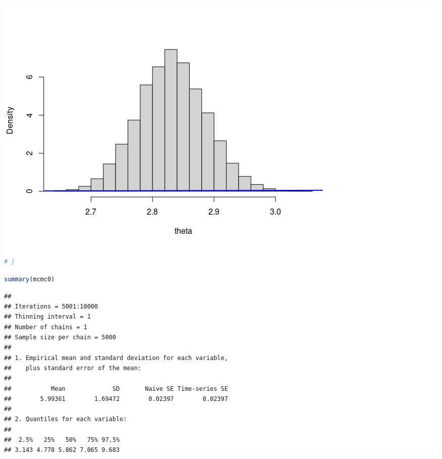![](README_files/figure-markdown_github/unnamed-chunk-14-1.png)

``` r
# }
```

``` r
summary(mcmc0)
```

    ## 
    ## Iterations = 5001:10000
    ## Thinning interval = 1 
    ## Number of chains = 1 
    ## Sample size per chain = 5000 
    ## 
    ## 1. Empirical mean and standard deviation for each variable,
    ##    plus standard error of the mean:
    ## 
    ##           Mean             SD       Naive SE Time-series SE 
    ##        5.99361        1.69472        0.02397        0.02397 
    ## 
    ## 2. Quantiles for each variable:
    ## 
    ##  2.5%   25%   50%   75% 97.5% 
    ## 3.143 4.778 5.862 7.065 9.683
